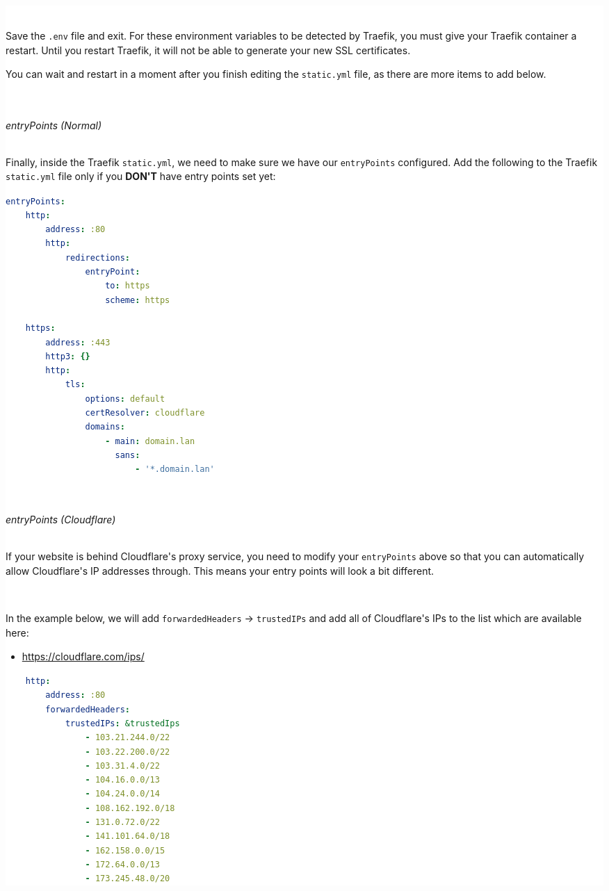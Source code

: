 <br />

Save the `.env` file and exit. For these environment variables to be detected by Traefik, you must give your Traefik container a restart. Until you restart Traefik, it will not be able to generate your new SSL certificates. 

You can wait and restart in a moment after you finish editing the `static.yml` file, as there are more items to add below.

<br />

###### entryPoints (Normal)
Finally, inside the Traefik `static.yml`, we need to make sure we have our `entryPoints` configured. Add the following to the Traefik `static.yml` file only if you **DON'T** have entry points set yet:

```yml
entryPoints:
    http:
        address: :80
        http:
            redirections:
                entryPoint:
                    to: https
                    scheme: https

    https:
        address: :443
        http3: {}
        http:
            tls:
                options: default
                certResolver: cloudflare
                domains:
                    - main: domain.lan
                      sans:
                          - '*.domain.lan'
```

<br />

###### entryPoints (Cloudflare)
If your website is behind Cloudflare's proxy service, you need to modify your `entryPoints` above so that you can automatically allow Cloudflare's IP addresses through. This means your entry points will look a bit different.

<br />

In the example below, we will add `forwardedHeaders` -> `trustedIPs` and add all of Cloudflare's IPs to the list which are available here:
- https://cloudflare.com/ips/

```yml
    http:
        address: :80
        forwardedHeaders:
            trustedIPs: &trustedIps
                - 103.21.244.0/22
                - 103.22.200.0/22
                - 103.31.4.0/22
                - 104.16.0.0/13
                - 104.24.0.0/14
                - 108.162.192.0/18
                - 131.0.72.0/22
                - 141.101.64.0/18
                - 162.158.0.0/15
                - 172.64.0.0/13
                - 173.245.48.0/20
```